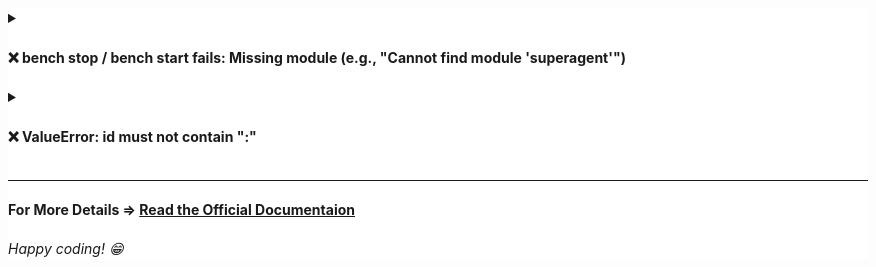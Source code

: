 <details><summary><h4>❌ bench stop / bench start fails: Missing module (e.g., "Cannot find module 'superagent'")</h4></summary></details>

<details><summary><h4>❌ ValueError: id must not contain ":"</h4></summary></details>

---

#### For More Details => [Read the Official Documentaion](https://github.com/frappe/frappe_docker/blob/main/docs/development.md#bootstrap-containers-for-development)

*Happy coding! 😁*